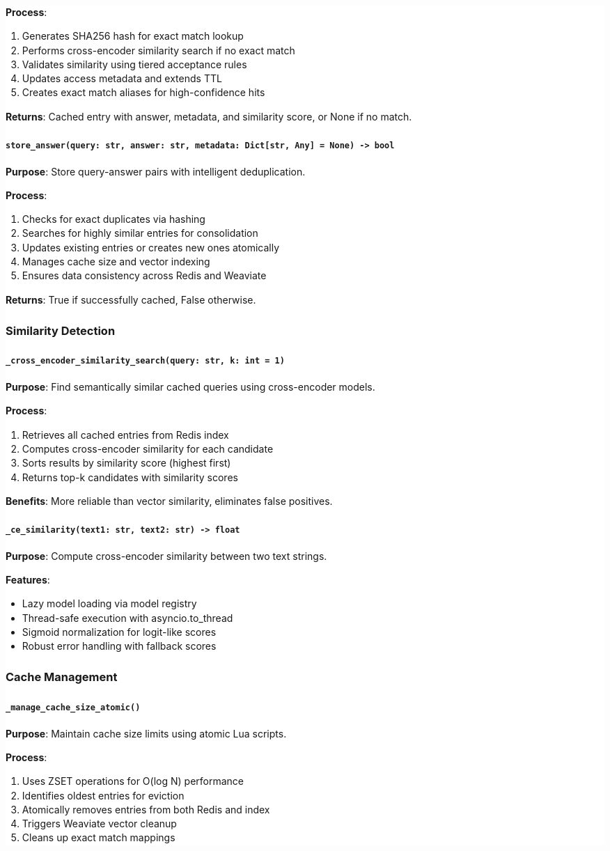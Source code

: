 **Process**:
1. Generates SHA256 hash for exact match lookup
2. Performs cross-encoder similarity search if no exact match
3. Validates similarity using tiered acceptance rules
4. Updates access metadata and extends TTL
5. Creates exact match aliases for high-confidence hits

**Returns**: Cached entry with answer, metadata, and similarity score, or None if no match.

#### `store_answer(query: str, answer: str, metadata: Dict[str, Any] = None) -> bool`
**Purpose**: Store query-answer pairs with intelligent deduplication.

**Process**:
1. Checks for exact duplicates via hashing
2. Searches for highly similar entries for consolidation
3. Updates existing entries or creates new ones atomically
4. Manages cache size and vector indexing
5. Ensures data consistency across Redis and Weaviate

**Returns**: True if successfully cached, False otherwise.

### Similarity Detection

#### `_cross_encoder_similarity_search(query: str, k: int = 1)`
**Purpose**: Find semantically similar cached queries using cross-encoder models.

**Process**:
1. Retrieves all cached entries from Redis index
2. Computes cross-encoder similarity for each candidate
3. Sorts results by similarity score (highest first)
4. Returns top-k candidates with similarity scores

**Benefits**: More reliable than vector similarity, eliminates false positives.

#### `_ce_similarity(text1: str, text2: str) -> float`
**Purpose**: Compute cross-encoder similarity between two text strings.

**Features**:
- Lazy model loading via model registry
- Thread-safe execution with asyncio.to_thread
- Sigmoid normalization for logit-like scores
- Robust error handling with fallback scores

### Cache Management

#### `_manage_cache_size_atomic()`
**Purpose**: Maintain cache size limits using atomic Lua scripts.

**Process**:
1. Uses ZSET operations for O(log N) performance
2. Identifies oldest entries for eviction
3. Atomically removes entries from both Redis and index
4. Triggers Weaviate vector cleanup
5. Cleans up exact match mappings
